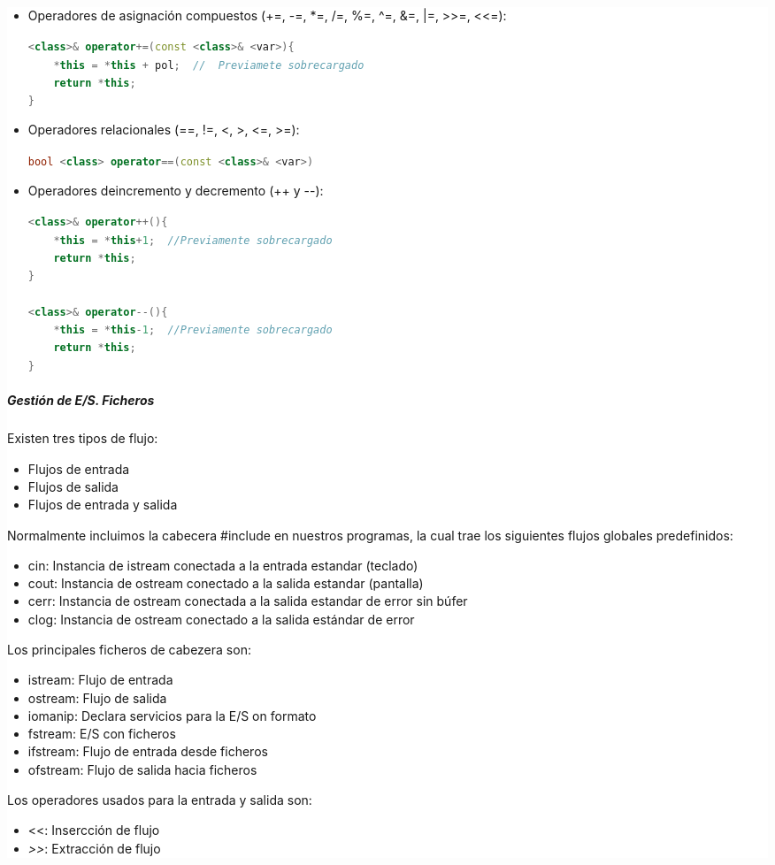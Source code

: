 - Operadores  de asignación compuestos (+=, -=, *=, /=, %=, ^=, &=, |=, >>=, <<=):

  ```c++
  <class>& operator+=(const <class>& <var>){
      *this = *this + pol;	//	Previamete sobrecargado
      return *this;
  }
  ```

- Operadores relacionales (==, !=, <, >, <=, >=):

  ```c++
  bool <class> operator==(const <class>& <var>)
  ```

- Operadores deincremento y decremento (++ y --):

  ```c++
  <class>& operator++(){
      *this = *this+1;	//Previamente sobrecargado
      return *this;    
  }
  
  <class>& operator--(){
      *this = *this-1;	//Previamente sobrecargado
      return *this;
  }
  ```

  

##### Gestión de E/S. Ficheros

Existen tres tipos de flujo:

- Flujos de entrada
- Flujos de salida
- Flujos de entrada y salida

Normalmente incluimos la cabecera #include<iostream> en nuestros programas, la cual trae los siguientes flujos globales predefinidos:

- cin: Instancia de istream conectada a la entrada estandar (teclado)
- cout: Instancia de ostream conectado a la salida estandar (pantalla)
- cerr: Instancia de ostream conectada a la salida estandar de error sin búfer
- clog: Instancia de ostream conectado a la salida estándar de error

Los principales ficheros de cabezera son:

- istream:  Flujo de entrada
- ostream: Flujo de salida
- iomanip: Declara servicios para la E/S on formato
- fstream: E/S con ficheros
- ifstream: Flujo de entrada desde ficheros
- ofstream: Flujo de salida hacia ficheros

Los operadores usados para la entrada y salida son:

- <<: Insercción de flujo
- *>>*: Extracción de flujo
